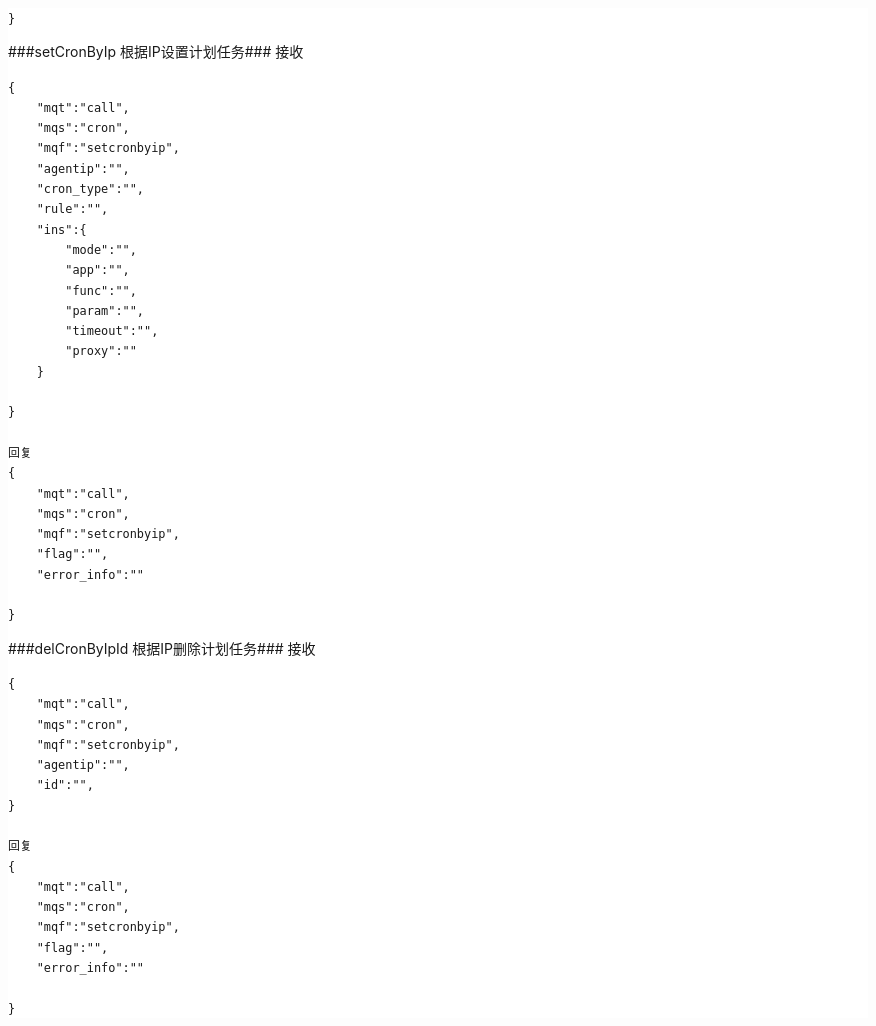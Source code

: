 	}
            
            

###setCronByIp 根据IP设置计划任务###
	接收
	
	{
		"mqt":"call",
		"mqs":"cron",
		"mqf":"setcronbyip",
		"agentip":"",	
		"cron_type":"",
		"rule":"",
		"ins":{
			"mode":"",
			"app":"",
			"func":"",
			"param":"",
			"timeout":"",
			"proxy":""
		}

	}
	
	回复
	{
		"mqt":"call",
		"mqs":"cron",
		"mqf":"setcronbyip",
		"flag":"",	
		"error_info":""

	}
	
###delCronByIpId 根据IP删除计划任务###
	接收
	
	{
		"mqt":"call",
		"mqs":"cron",
		"mqf":"setcronbyip",
		"agentip":"",	
		"id":"",
	}
	
	回复
	{
		"mqt":"call",
		"mqs":"cron",
		"mqf":"setcronbyip",
		"flag":"",	
		"error_info":""

	}
	